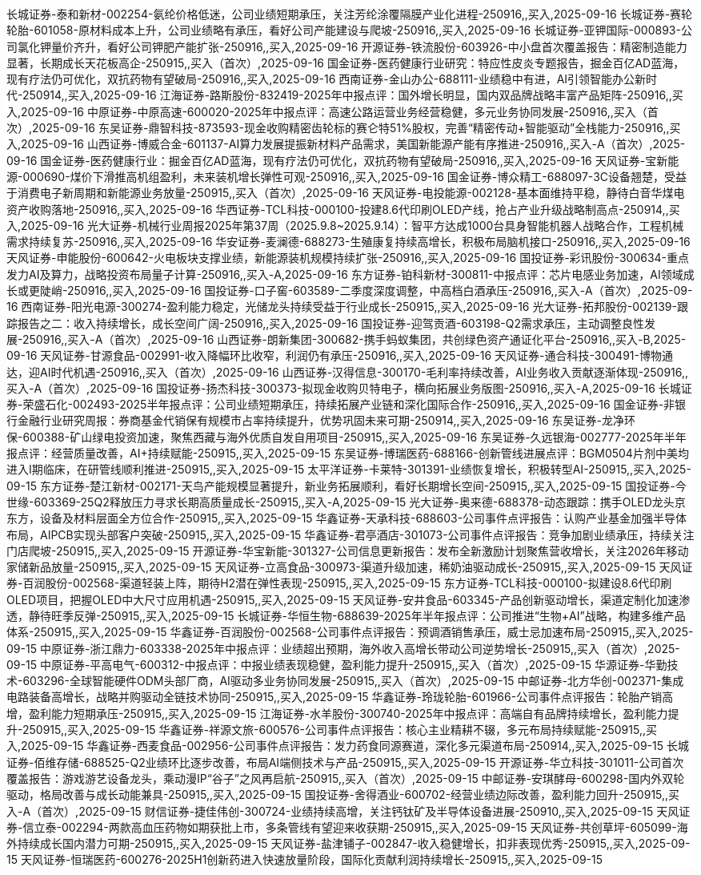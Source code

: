 长城证券-泰和新材-002254-氨纶价格低迷，公司业绩短期承压，关注芳纶涂覆隔膜产业化进程-250916,,买入,2025-09-16
长城证券-赛轮轮胎-601058-原材料成本上升，公司业绩略有承压，看好公司产能建设与爬坡-250916,,买入,2025-09-16
长城证券-亚钾国际-000893-公司氯化钾量价齐升，看好公司钾肥产能扩张-250916,,买入,2025-09-16
开源证券-铁流股份-603926-中小盘首次覆盖报告：精密制造能力显著，长期成长天花板高企-250915,,买入（首次）,2025-09-16
国金证券-医药健康行业研究：特应性皮炎专题报告，掘金百亿AD蓝海，现有疗法仍可优化，双抗药物有望破局-250916,,买入,2025-09-16
西南证券-金山办公-688111-业绩稳中有进，AI引领智能办公新时代-250914,,买入,2025-09-16
江海证券-路斯股份-832419-2025年中报点评：国外增长明显，国内双品牌战略丰富产品矩阵-250916,,买入,2025-09-16
中原证券-中原高速-600020-2025年中报点评：高速公路运营业务经营稳健，多元业务协同发展-250916,,买入（首次）,2025-09-16
东吴证券-鼎智科技-873593-现金收购精密齿轮标的赛仑特51%股权，完善“精密传动+智能驱动”全栈能力-250916,,买入,2025-09-16
山西证券-博威合金-601137-AI算力发展提振新材料产品需求，美国新能源产能有序推进-250916,,买入-A（首次）,2025-09-16
国金证券-医药健康行业：掘金百亿AD蓝海，现有疗法仍可优化，双抗药物有望破局-250916,,买入,2025-09-16
天风证券-宝新能源-000690-煤价下滑推高机组盈利，未来装机增长弹性可观-250916,,买入,2025-09-16
国金证券-博众精工-688097-3C设备翘楚，受益于消费电子新周期和新能源业务放量-250915,,买入（首次）,2025-09-16
天风证券-电投能源-002128-基本面维持平稳，静待白音华煤电资产收购落地-250916,,买入,2025-09-16
华西证券-TCL科技-000100-投建8.6代印刷OLED产线，抢占产业升级战略制高点-250914,,买入,2025-09-16
光大证券-机械行业周报2025年第37周（2025.9.8~2025.9.14）：智平方达成1000台具身智能机器人战略合作，工程机械需求持续复苏-250916,,买入,2025-09-16
华安证券-麦澜德-688273-生殖康复持续高增长，积极布局脑机接口-250916,,买入,2025-09-16
天风证券-申能股份-600642-火电板块支撑业绩，新能源装机规模持续扩张-250916,,买入,2025-09-16
国投证券-彩讯股份-300634-重点发力AI及算力，战略投资布局量子计算-250916,,买入-A,2025-09-16
东方证券-铂科新材-300811-中报点评：芯片电感业务加速，AI领域成长或更陡峭-250916,,买入,2025-09-16
国投证券-口子窖-603589-二季度深度调整，中高档白酒承压-250916,,买入-A（首次）,2025-09-16
西南证券-阳光电源-300274-盈利能力稳定，光储龙头持续受益于行业成长-250915,,买入,2025-09-16
光大证券-拓邦股份-002139-跟踪报告之二：收入持续增长，成长空间广阔-250916,,买入,2025-09-16
国投证券-迎驾贡酒-603198-Q2需求承压，主动调整良性发展-250916,,买入-A（首次）,2025-09-16
山西证券-朗新集团-300682-携手蚂蚁集团，共创绿色资产通证化平台-250916,,买入-B,2025-09-16
天风证券-甘源食品-002991-收入降幅环比收窄，利润仍有承压-250916,,买入,2025-09-16
天风证券-通合科技-300491-博物通达，迎AI时代机遇-250916,,买入（首次）,2025-09-16
山西证券-汉得信息-300170-毛利率持续改善，AI业务收入贡献逐渐体现-250916,,买入-A（首次）,2025-09-16
国投证券-扬杰科技-300373-拟现金收购贝特电子，横向拓展业务版图-250916,,买入-A,2025-09-16
长城证券-荣盛石化-002493-2025半年报点评：公司业绩短期承压，持续拓展产业链和深化国际合作-250916,,买入,2025-09-16
国金证券-非银行金融行业研究周报：券商基金代销保有规模市占率持续提升，优势巩固未来可期-250914,,买入,2025-09-16
东吴证券-龙净环保-600388-矿山绿电投资加速，聚焦西藏与海外优质自发自用项目-250915,,买入,2025-09-16
东吴证券-久远银海-002777-2025年半年报点评：经营质量改善，AI+持续赋能-250915,,买入,2025-09-15
东吴证券-博瑞医药-688166-创新管线进展点评：BGM0504片剂中美均进入I期临床，在研管线顺利推进-250915,,买入,2025-09-15
太平洋证券-卡莱特-301391-业绩恢复增长，积极转型AI-250915,,买入,2025-09-15
东方证券-楚江新材-002171-天鸟产能规模显著提升，新业务拓展顺利，看好长期增长空间-250915,,买入,2025-09-15
国投证券-今世缘-603369-25Q2释放压力寻求长期高质量成长-250915,,买入-A,2025-09-15
光大证券-奥来德-688378-动态跟踪：携手OLED龙头京东方，设备及材料层面全方位合作-250915,,买入,2025-09-15
华鑫证券-天承科技-688603-公司事件点评报告：认购产业基金加强半导体布局，AIPCB实现头部客户突破-250915,,买入,2025-09-15
华鑫证券-君亭酒店-301073-公司事件点评报告：竞争加剧业绩承压，持续关注门店爬坡-250915,,买入,2025-09-15
开源证券-华宝新能-301327-公司信息更新报告：发布全新激励计划聚焦营收增长，关注2026年移动家储新品放量-250915,,买入,2025-09-15
天风证券-立高食品-300973-渠道升级加速，稀奶油驱动成长-250915,,买入,2025-09-15
天风证券-百润股份-002568-渠道轻装上阵，期待H2潜在弹性表现-250915,,买入,2025-09-15
东方证券-TCL科技-000100-拟建设8.6代印刷OLED项目，把握OLED中大尺寸应用机遇-250915,,买入,2025-09-15
天风证券-安井食品-603345-产品创新驱动增长，渠道定制化加速渗透，静待旺季反弹-250915,,买入,2025-09-15
长城证券-华恒生物-688639-2025年半年报点评：公司推进“生物+AI”战略，构建多维产品体系-250915,,买入,2025-09-15
华鑫证券-百润股份-002568-公司事件点评报告：预调酒销售承压，威士忌加速布局-250915,,买入,2025-09-15
中原证券-浙江鼎力-603338-2025年中报点评：业绩超出预期，海外收入高增长带动公司逆势增长-250915,,买入（首次）,2025-09-15
中原证券-平高电气-600312-中报点评：中报业绩表现稳健，盈利能力提升-250915,,买入（首次）,2025-09-15
华源证券-华勤技术-603296-全球智能硬件ODM头部厂商，AI驱动多业务协同发展-250915,,买入（首次）,2025-09-15
中邮证券-北方华创-002371-集成电路装备高增长，战略并购驱动全链技术协同-250915,,买入,2025-09-15
华鑫证券-玲珑轮胎-601966-公司事件点评报告：轮胎产销高增，盈利能力短期承压-250915,,买入,2025-09-15
江海证券-水羊股份-300740-2025年中报点评：高端自有品牌持续增长，盈利能力提升-250915,,买入,2025-09-15
华鑫证券-祥源文旅-600576-公司事件点评报告：核心主业精耕不辍，多元布局持续赋能-250915,,买入,2025-09-15
华鑫证券-西麦食品-002956-公司事件点评报告：发力药食同源赛道，深化多元渠道布局-250914,,买入,2025-09-15
长城证券-佰维存储-688525-Q2业绩环比逐步改善，布局AI端侧技术与产品-250915,,买入,2025-09-15
开源证券-华立科技-301011-公司首次覆盖报告：游戏游艺设备龙头，乘动漫IP“谷子”之风再启航-250915,,买入（首次）,2025-09-15
中邮证券-安琪酵母-600298-国内外双轮驱动，格局改善与成长动能兼具-250915,,买入,2025-09-15
国投证券-舍得酒业-600702-经营业绩边际改善，盈利能力回升-250915,,买入-A（首次）,2025-09-15
财信证券-捷佳伟创-300724-业绩持续高增，关注钙钛矿及半导体设备进展-250910,,买入,2025-09-15
天风证券-信立泰-002294-两款高血压药物如期获批上市，多条管线有望迎来收获期-250915,,买入,2025-09-15
天风证券-共创草坪-605099-海外持续成长国内潜力可期-250915,,买入,2025-09-15
天风证券-盐津铺子-002847-收入稳健增长，扣非表现优秀-250915,,买入,2025-09-15
天风证券-恒瑞医药-600276-2025H1创新药进入快速放量阶段，国际化贡献利润持续增长-250915,,买入,2025-09-15